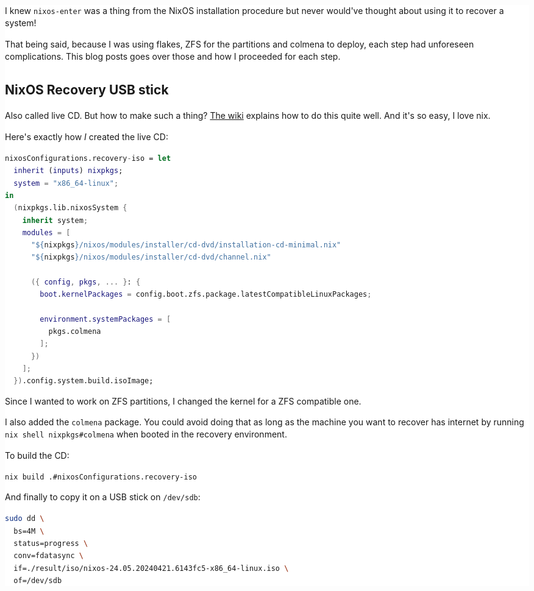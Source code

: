 I knew `nixos-enter` was a thing from the NixOS installation procedure but never would've thought
about using it to recover a system!

That being said, because I was using flakes, ZFS for the partitions and colmena to deploy, each step
had unforeseen complications. This blog posts goes over those and how I proceeded for each step.

## NixOS Recovery USB stick ##

Also called live CD. But how to make such a thing? [The wiki][cd] explains how to do this quite
well. And it's so easy, I love nix.

[cd]: https://wiki.nixos.org/wiki/Creating_a_NixOS_live_CD

Here's exactly how _I_ created the live CD:

```nix
nixosConfigurations.recovery-iso = let
  inherit (inputs) nixpkgs;
  system = "x86_64-linux";
in
  (nixpkgs.lib.nixosSystem {
    inherit system;
    modules = [
      "${nixpkgs}/nixos/modules/installer/cd-dvd/installation-cd-minimal.nix"
      "${nixpkgs}/nixos/modules/installer/cd-dvd/channel.nix"

      ({ config, pkgs, ... }: {
        boot.kernelPackages = config.boot.zfs.package.latestCompatibleLinuxPackages;

        environment.systemPackages = [
          pkgs.colmena
        ];
      })
    ];
  }).config.system.build.isoImage;
```

Since I wanted to work on ZFS partitions, I changed the kernel for a ZFS compatible one.

I also added the `colmena` package. You could avoid doing that as long as the machine you want to
recover has internet by running `nix shell nixpkgs#colmena` when booted in the recovery environment.

To build the CD:

```bash
nix build .#nixosConfigurations.recovery-iso
```

And finally to copy it on a USB stick on `/dev/sdb`:

```bash
sudo dd \
  bs=4M \
  status=progress \
  conv=fdatasync \
  if=./result/iso/nixos-24.05.20240421.6143fc5-x86_64-linux.iso \
  of=/dev/sdb
```


[post]: https://blog.tiserbox.com/posts/2024-04-15-how-to-fix-boot-volume-running-out-of-disk-space-in-nix-os.html
[buildvm]: https://wiki.nixos.org/wiki/NixOS:nixos-rebuild_build-vm
[shb]: https://github.com/ibizaman/selfhostblocks
[root]: https://wiki.nixos.org/wiki/Change_root